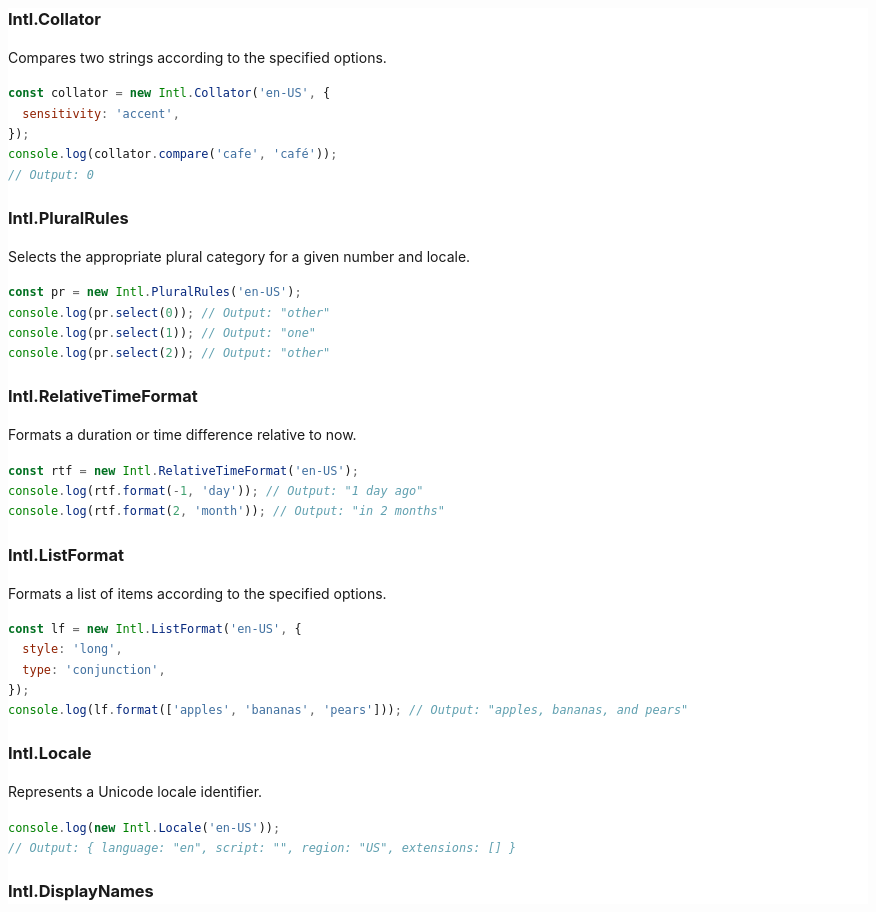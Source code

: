 ### Intl.Collator

Compares two strings according to the specified options.

```js
const collator = new Intl.Collator('en-US', {
  sensitivity: 'accent',
});
console.log(collator.compare('cafe', 'café'));
// Output: 0
```

### Intl.PluralRules

Selects the appropriate plural category for a given number and locale.

```js
const pr = new Intl.PluralRules('en-US');
console.log(pr.select(0)); // Output: "other"
console.log(pr.select(1)); // Output: "one"
console.log(pr.select(2)); // Output: "other"
```

### Intl.RelativeTimeFormat

Formats a duration or time difference relative to now.

```js
const rtf = new Intl.RelativeTimeFormat('en-US');
console.log(rtf.format(-1, 'day')); // Output: "1 day ago"
console.log(rtf.format(2, 'month')); // Output: "in 2 months"
```

### Intl.ListFormat

Formats a list of items according to the specified options.

```js
const lf = new Intl.ListFormat('en-US', {
  style: 'long',
  type: 'conjunction',
});
console.log(lf.format(['apples', 'bananas', 'pears'])); // Output: "apples, bananas, and pears"
```

### Intl.Locale

Represents a Unicode locale identifier.

```js
console.log(new Intl.Locale('en-US'));
// Output: { language: "en", script: "", region: "US", extensions: [] }
```

### Intl.DisplayNames
